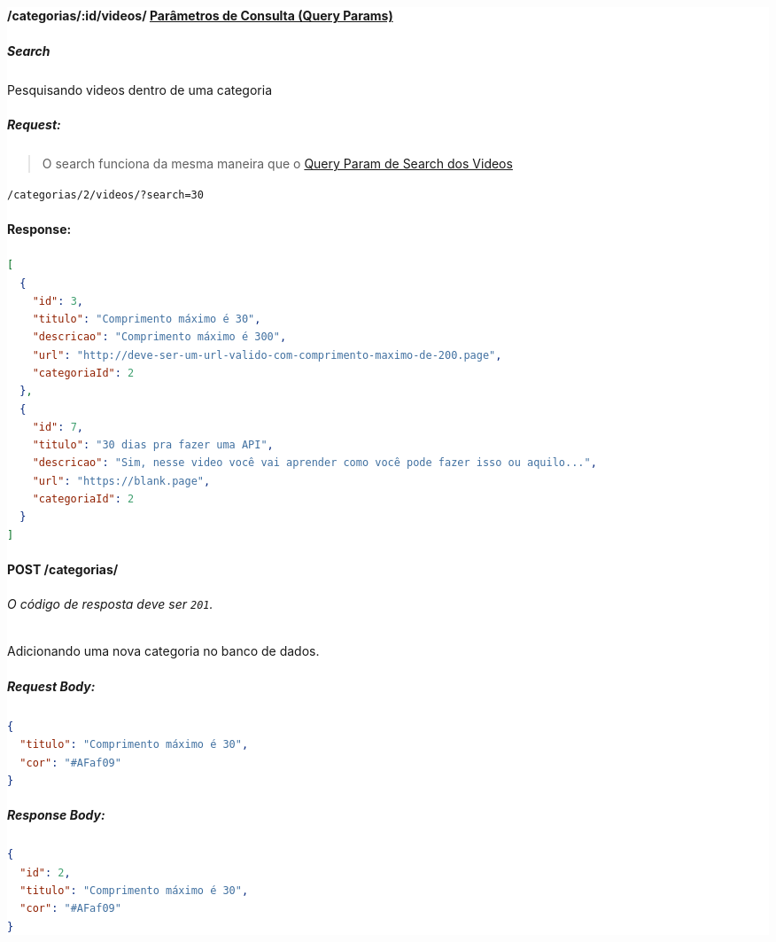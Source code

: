 #### /categorias/:id/videos/ <u>Parâmetros de Consulta (Query Params)</u>

##### Search

Pesquisando videos dentro de uma categoria

##### Request:
> O search funciona da mesma maneira que o [Query Param de Search dos Videos](#videos-uparâmetros-de-consulta-query-paramsu)

`/categorias/2/videos/?search=30`

#### Response:

```json
[
  {
    "id": 3,
    "titulo": "Comprimento máximo é 30",
    "descricao": "Comprimento máximo é 300",
    "url": "http://deve-ser-um-url-valido-com-comprimento-maximo-de-200.page",
    "categoriaId": 2
  },
  {
    "id": 7,
    "titulo": "30 dias pra fazer uma API",
    "descricao": "Sim, nesse video você vai aprender como você pode fazer isso ou aquilo...",
    "url": "https://blank.page",
    "categoriaId": 2
  }
]
```

#### POST /categorias/
###### O código de resposta deve ser `201`.

Adicionando uma nova categoria no banco de dados.

##### Request Body:

```json
{
  "titulo": "Comprimento máximo é 30",
  "cor": "#AFaf09"
}
```

##### Response Body:

```json
{
  "id": 2,
  "titulo": "Comprimento máximo é 30",
  "cor": "#AFaf09"
}
```
